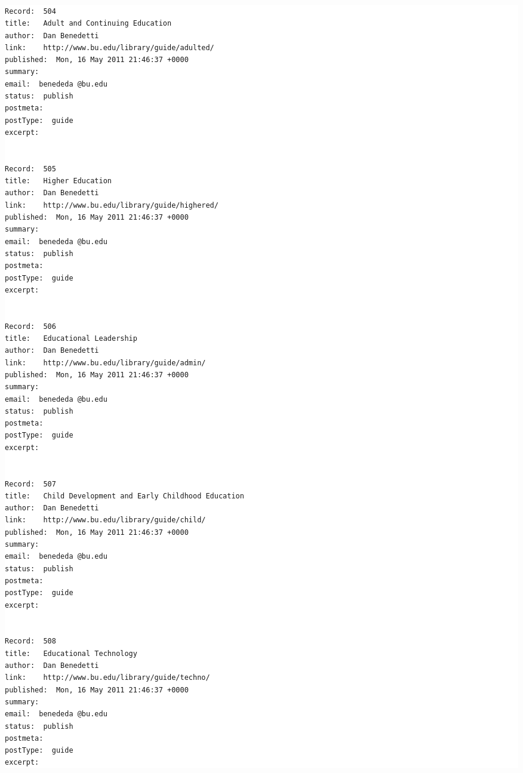      
    Record:  504
    title:   Adult and Continuing Education
    author:  Dan Benedetti
    link:    http://www.bu.edu/library/guide/adulted/
    published:  Mon, 16 May 2011 21:46:37 +0000
    summary:  
    email:  benededa @bu.edu
    status:  publish
    postmeta:  
    postType:  guide
    excerpt:  
     
     
    Record:  505
    title:   Higher Education
    author:  Dan Benedetti
    link:    http://www.bu.edu/library/guide/highered/
    published:  Mon, 16 May 2011 21:46:37 +0000
    summary:  
    email:  benededa @bu.edu
    status:  publish
    postmeta:  
    postType:  guide
    excerpt:  
     
     
    Record:  506
    title:   Educational Leadership
    author:  Dan Benedetti
    link:    http://www.bu.edu/library/guide/admin/
    published:  Mon, 16 May 2011 21:46:37 +0000
    summary:  
    email:  benededa @bu.edu
    status:  publish
    postmeta:  
    postType:  guide
    excerpt:  
     
     
    Record:  507
    title:   Child Development and Early Childhood Education
    author:  Dan Benedetti
    link:    http://www.bu.edu/library/guide/child/
    published:  Mon, 16 May 2011 21:46:37 +0000
    summary:  
    email:  benededa @bu.edu
    status:  publish
    postmeta:  
    postType:  guide
    excerpt:  
     
     
    Record:  508
    title:   Educational Technology
    author:  Dan Benedetti
    link:    http://www.bu.edu/library/guide/techno/
    published:  Mon, 16 May 2011 21:46:37 +0000
    summary:  
    email:  benededa @bu.edu
    status:  publish
    postmeta:  
    postType:  guide
    excerpt:  
     